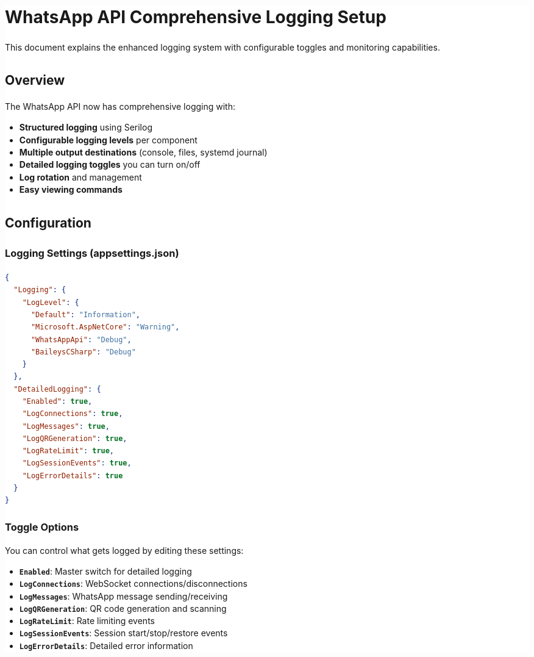 # WhatsApp API Comprehensive Logging Setup

This document explains the enhanced logging system with configurable toggles and monitoring capabilities.

## Overview

The WhatsApp API now has comprehensive logging with:
- **Structured logging** using Serilog
- **Configurable logging levels** per component
- **Multiple output destinations** (console, files, systemd journal)
- **Detailed logging toggles** you can turn on/off
- **Log rotation** and management
- **Easy viewing commands**

## Configuration

### Logging Settings (appsettings.json)

```json
{
  "Logging": {
    "LogLevel": {
      "Default": "Information",
      "Microsoft.AspNetCore": "Warning",
      "WhatsAppApi": "Debug",
      "BaileysCSharp": "Debug"
    }
  },
  "DetailedLogging": {
    "Enabled": true,
    "LogConnections": true,
    "LogMessages": true,
    "LogQRGeneration": true,
    "LogRateLimit": true,
    "LogSessionEvents": true,
    "LogErrorDetails": true
  }
}
```

### Toggle Options

You can control what gets logged by editing these settings:

- **`Enabled`**: Master switch for detailed logging
- **`LogConnections`**: WebSocket connections/disconnections
- **`LogMessages`**: WhatsApp message sending/receiving
- **`LogQRGeneration`**: QR code generation and scanning
- **`LogRateLimit`**: Rate limiting events
- **`LogSessionEvents`**: Session start/stop/restore events
- **`LogErrorDetails`**: Detailed error information
